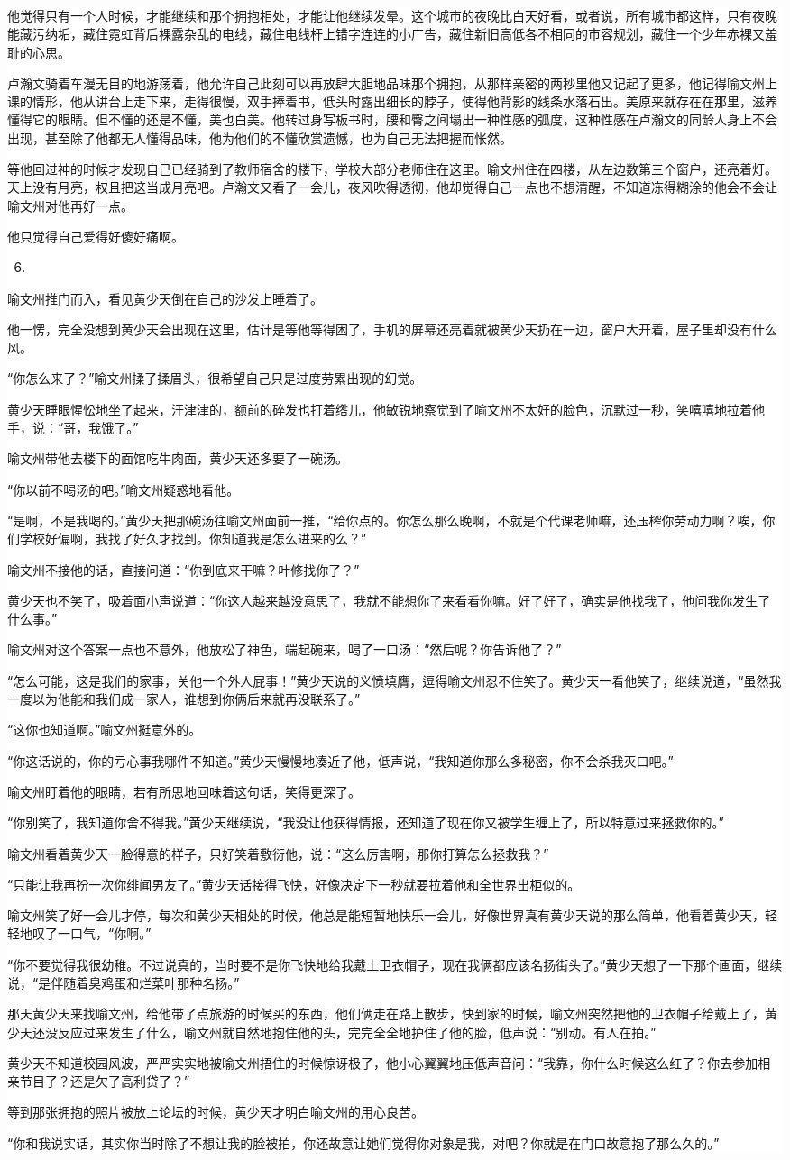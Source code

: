 他觉得只有一个人时候，才能继续和那个拥抱相处，才能让他继续发晕。这个城市的夜晚比白天好看，或者说，所有城市都这样，只有夜晚能藏污纳垢，藏住霓虹背后裸露杂乱的电线，藏住电线杆上错字连连的小广告，藏住新旧高低各不相同的市容规划，藏住一个少年赤裸又羞耻的心思。

卢瀚文骑着车漫无目的地游荡着，他允许自己此刻可以再放肆大胆地品味那个拥抱，从那样亲密的两秒里他又记起了更多，他记得喻文州上课的情形，他从讲台上走下来，走得很慢，双手捧着书，低头时露出细长的脖子，使得他背影的线条水落石出。美原来就存在在那里，滋养懂得它的眼睛。但不懂的还是不懂，美也白美。他转过身写板书时，腰和臀之间塌出一种性感的弧度，这种性感在卢瀚文的同龄人身上不会出现，甚至除了他都无人懂得品味，他为他们的不懂欣赏遗憾，也为自己无法把握而怅然。

等他回过神的时候才发现自己已经骑到了教师宿舍的楼下，学校大部分老师住在这里。喻文州住在四楼，从左边数第三个窗户，还亮着灯。天上没有月亮，权且把这当成月亮吧。卢瀚文又看了一会儿，夜风吹得透彻，他却觉得自己一点也不想清醒，不知道冻得糊涂的他会不会让喻文州对他再好一点。

他只觉得自己爱得好傻好痛啊。



6.

喻文州推门而入，看见黄少天倒在自己的沙发上睡着了。

他一愣，完全没想到黄少天会出现在这里，估计是等他等得困了，手机的屏幕还亮着就被黄少天扔在一边，窗户大开着，屋子里却没有什么风。

“你怎么来了？”喻文州揉了揉眉头，很希望自己只是过度劳累出现的幻觉。

黄少天睡眼惺忪地坐了起来，汗津津的，额前的碎发也打着绺儿，他敏锐地察觉到了喻文州不太好的脸色，沉默过一秒，笑嘻嘻地拉着他手，说：“哥，我饿了。”



喻文州带他去楼下的面馆吃牛肉面，黄少天还多要了一碗汤。

“你以前不喝汤的吧。”喻文州疑惑地看他。

“是啊，不是我喝的。”黄少天把那碗汤往喻文州面前一推，“给你点的。你怎么那么晚啊，不就是个代课老师嘛，还压榨你劳动力啊？唉，你们学校好偏啊，我找了好久才找到。你知道我是怎么进来的么？”

喻文州不接他的话，直接问道：“你到底来干嘛？叶修找你了？”

黄少天也不笑了，吸着面小声说道：“你这人越来越没意思了，我就不能想你了来看看你嘛。好了好了，确实是他找我了，他问我你发生了什么事。”

喻文州对这个答案一点也不意外，他放松了神色，端起碗来，喝了一口汤：“然后呢？你告诉他了？”

“怎么可能，这是我们的家事，关他一个外人屁事！”黄少天说的义愤填膺，逗得喻文州忍不住笑了。黄少天一看他笑了，继续说道，“虽然我一度以为他能和我们成一家人，谁想到你俩后来就再没联系了。”

“这你也知道啊。”喻文州挺意外的。

“你这话说的，你的亏心事我哪件不知道。”黄少天慢慢地凑近了他，低声说，“我知道你那么多秘密，你不会杀我灭口吧。”

喻文州盯着他的眼睛，若有所思地回味着这句话，笑得更深了。

“你别笑了，我知道你舍不得我。”黄少天继续说，“我没让他获得情报，还知道了现在你又被学生缠上了，所以特意过来拯救你的。”

喻文州看着黄少天一脸得意的样子，只好笑着敷衍他，说：“这么厉害啊，那你打算怎么拯救我？”

“只能让我再扮一次你绯闻男友了。”黄少天话接得飞快，好像决定下一秒就要拉着他和全世界出柜似的。

喻文州笑了好一会儿才停，每次和黄少天相处的时候，他总是能短暂地快乐一会儿，好像世界真有黄少天说的那么简单，他看着黄少天，轻轻地叹了一口气，“你啊。”

“你不要觉得我很幼稚。不过说真的，当时要不是你飞快地给我戴上卫衣帽子，现在我俩都应该名扬街头了。”黄少天想了一下那个画面，继续说，“是伴随着臭鸡蛋和烂菜叶那种名扬。”



那天黄少天来找喻文州，给他带了点旅游的时候买的东西，他们俩走在路上散步，快到家的时候，喻文州突然把他的卫衣帽子给戴上了，黄少天还没反应过来发生了什么，喻文州就自然地抱住他的头，完完全全地护住了他的脸，低声说：“别动。有人在拍。”

黄少天不知道校园风波，严严实实地被喻文州捂住的时候惊讶极了，他小心翼翼地压低声音问：“我靠，你什么时候这么红了？你去参加相亲节目了？还是欠了高利贷了？”

等到那张拥抱的照片被放上论坛的时候，黄少天才明白喻文州的用心良苦。

“你和我说实话，其实你当时除了不想让我的脸被拍，你还故意让她们觉得你对象是我，对吧？你就是在门口故意抱了那么久的。”
